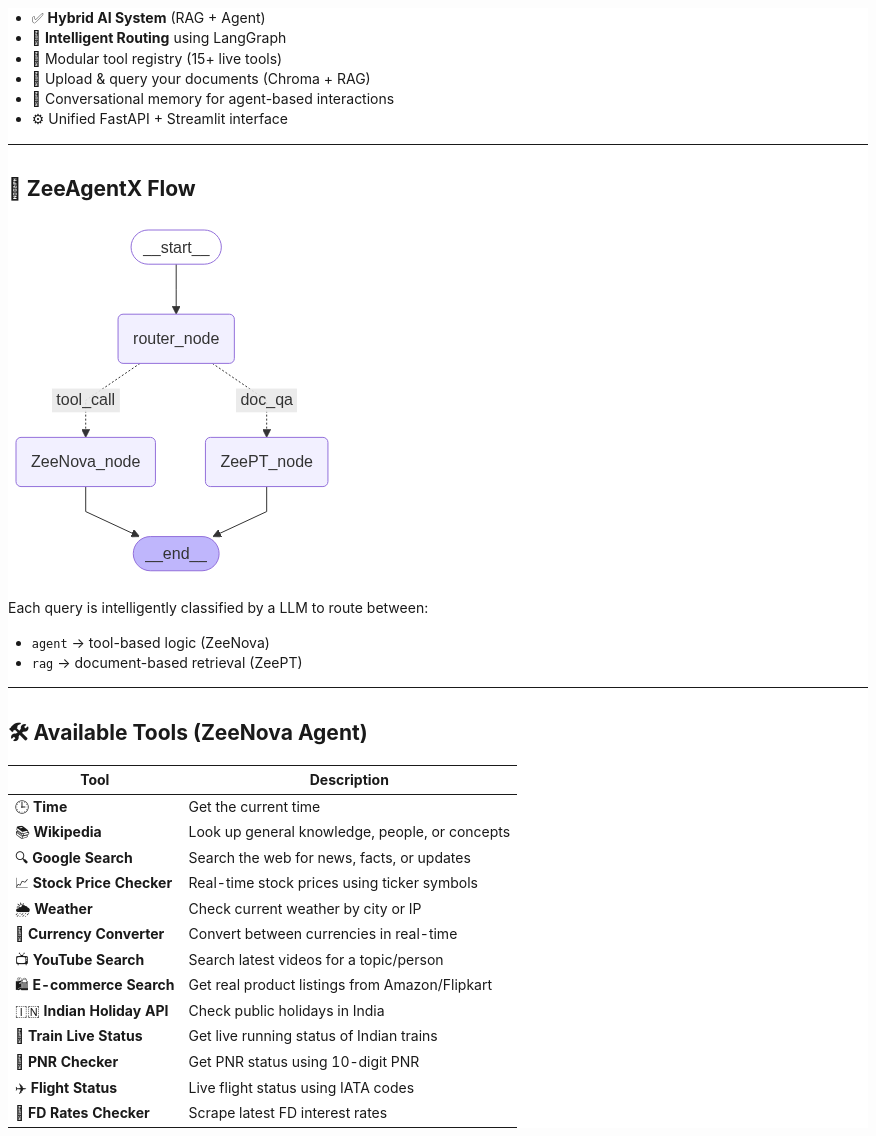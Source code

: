 - ✅ **Hybrid AI System** (RAG + Agent)
- 🧠 **Intelligent Routing** using LangGraph
- 🧩 Modular tool registry (15+ live tools)
- 📄 Upload & query your documents (Chroma + RAG)
- 💬 Conversational memory for agent-based interactions
- ⚙️ Unified FastAPI + Streamlit interface

---

## 🔄 ZeeAgentX Flow
 
![ZeeAgentX_Graph](./ZeeAgentX_Graph_ss.png)


Each query is intelligently classified by a LLM to route between:
- `agent` → tool-based logic (ZeeNova)
- `rag` → document-based retrieval (ZeePT)

---

## 🛠️ Available Tools (ZeeNova Agent)

| Tool                      | Description                                                                 |
|---------------------------|-----------------------------------------------------------------------------|
| 🕒 **Time**                | Get the current time                                                       |
| 📚 **Wikipedia**           | Look up general knowledge, people, or concepts                            |
| 🔍 **Google Search**       | Search the web for news, facts, or updates                                 |
| 📈 **Stock Price Checker** | Real-time stock prices using ticker symbols                                |
| 🌦️ **Weather**             | Check current weather by city or IP                                        |
| 💱 **Currency Converter**  | Convert between currencies in real-time                                     |
| 📺 **YouTube Search**      | Search latest videos for a topic/person                                    |
| 🛍️ **E-commerce Search**   | Get real product listings from Amazon/Flipkart                            |
| 🇮🇳 **Indian Holiday API**  | Check public holidays in India                                              |
| 🚆 **Train Live Status**   | Get live running status of Indian trains                                   |
| 🧾 **PNR Checker**         | Get PNR status using 10-digit PNR                                          |
| ✈️ **Flight Status**       | Live flight status using IATA codes                                        |
| 🏦 **FD Rates Checker**    | Scrape latest FD interest rates                                            |